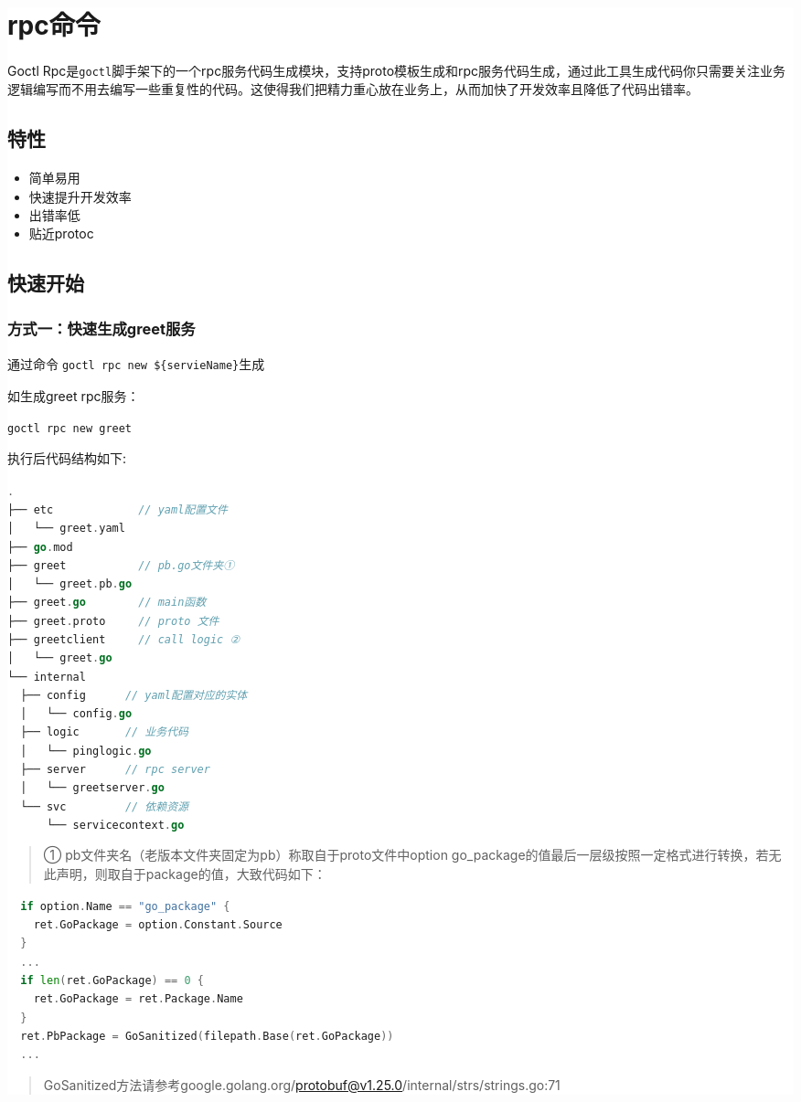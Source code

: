 # rpc命令

Goctl Rpc是`goctl`脚手架下的一个rpc服务代码生成模块，支持proto模板生成和rpc服务代码生成，通过此工具生成代码你只需要关注业务逻辑编写而不用去编写一些重复性的代码。这使得我们把精力重心放在业务上，从而加快了开发效率且降低了代码出错率。

## 特性

* 简单易用
* 快速提升开发效率
* 出错率低
* 贴近protoc


## 快速开始

### 方式一：快速生成greet服务

通过命令 `goctl rpc new ${servieName}`生成

如生成greet rpc服务：

  ```Bash
  goctl rpc new greet
  ```

执行后代码结构如下:

  ```go
.
├── etc             // yaml配置文件
│   └── greet.yaml
├── go.mod
├── greet           // pb.go文件夹①
│   └── greet.pb.go
├── greet.go        // main函数
├── greet.proto     // proto 文件
├── greetclient     // call logic ②
│   └── greet.go
└── internal        
    ├── config      // yaml配置对应的实体
    │   └── config.go
    ├── logic       // 业务代码
    │   └── pinglogic.go
    ├── server      // rpc server
    │   └── greetserver.go
    └── svc         // 依赖资源
        └── servicecontext.go
  ```

> ① pb文件夹名（老版本文件夹固定为pb）称取自于proto文件中option go_package的值最后一层级按照一定格式进行转换，若无此声明，则取自于package的值，大致代码如下：

```go
  if option.Name == "go_package" {
    ret.GoPackage = option.Constant.Source
  }
  ...
  if len(ret.GoPackage) == 0 {
    ret.GoPackage = ret.Package.Name
  }
  ret.PbPackage = GoSanitized(filepath.Base(ret.GoPackage))
  ...
```
> GoSanitized方法请参考google.golang.org/protobuf@v1.25.0/internal/strs/strings.go:71
